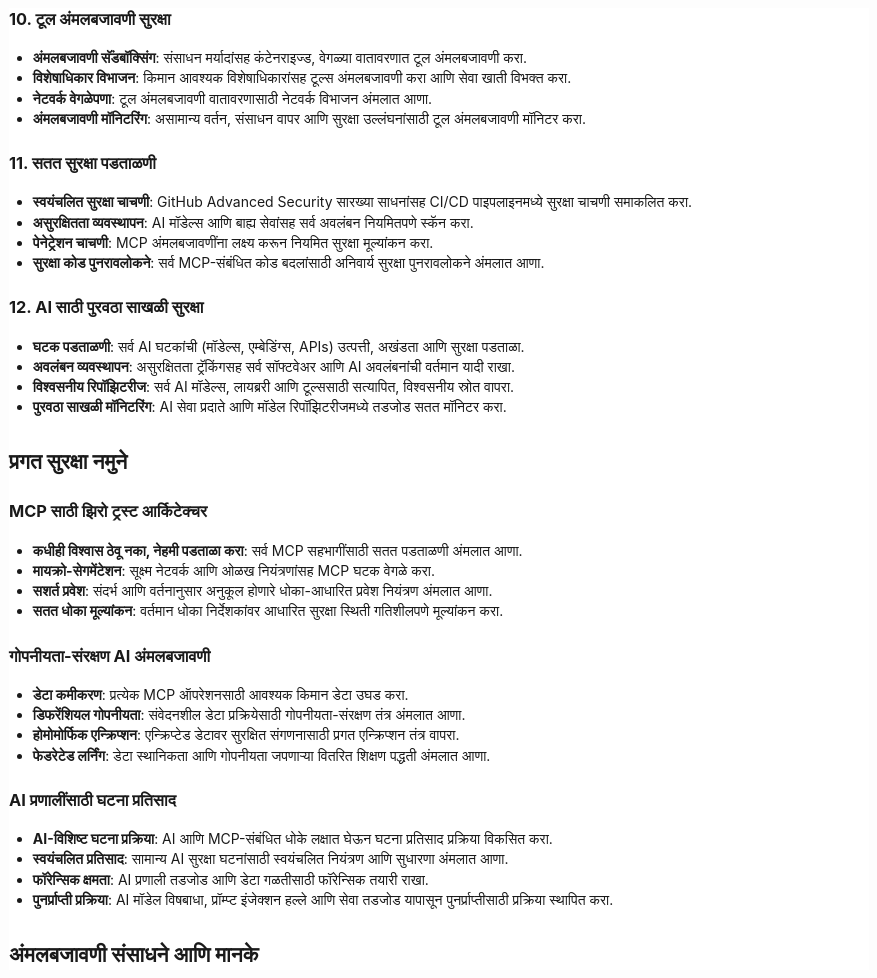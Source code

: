 ### 10. टूल अंमलबजावणी सुरक्षा
- **अंमलबजावणी सॅंडबॉक्सिंग**: संसाधन मर्यादांसह कंटेनराइज्ड, वेगळ्या वातावरणात टूल अंमलबजावणी करा.
- **विशेषाधिकार विभाजन**: किमान आवश्यक विशेषाधिकारांसह टूल्स अंमलबजावणी करा आणि सेवा खाती विभक्त करा.
- **नेटवर्क वेगळेपणा**: टूल अंमलबजावणी वातावरणासाठी नेटवर्क विभाजन अंमलात आणा.
- **अंमलबजावणी मॉनिटरिंग**: असामान्य वर्तन, संसाधन वापर आणि सुरक्षा उल्लंघनांसाठी टूल अंमलबजावणी मॉनिटर करा.

### 11. सतत सुरक्षा पडताळणी
- **स्वयंचलित सुरक्षा चाचणी**: GitHub Advanced Security सारख्या साधनांसह CI/CD पाइपलाइनमध्ये सुरक्षा चाचणी समाकलित करा.
- **असुरक्षितता व्यवस्थापन**: AI मॉडेल्स आणि बाह्य सेवांसह सर्व अवलंबन नियमितपणे स्कॅन करा.
- **पेनेट्रेशन चाचणी**: MCP अंमलबजावणींना लक्ष्य करून नियमित सुरक्षा मूल्यांकन करा.
- **सुरक्षा कोड पुनरावलोकने**: सर्व MCP-संबंधित कोड बदलांसाठी अनिवार्य सुरक्षा पुनरावलोकने अंमलात आणा.

### 12. AI साठी पुरवठा साखळी सुरक्षा
- **घटक पडताळणी**: सर्व AI घटकांची (मॉडेल्स, एम्बेडिंग्स, APIs) उत्पत्ती, अखंडता आणि सुरक्षा पडताळा.
- **अवलंबन व्यवस्थापन**: असुरक्षितता ट्रॅकिंगसह सर्व सॉफ्टवेअर आणि AI अवलंबनांची वर्तमान यादी राखा.
- **विश्वसनीय रिपॉझिटरीज**: सर्व AI मॉडेल्स, लायब्ररी आणि टूल्ससाठी सत्यापित, विश्वसनीय स्रोत वापरा.
- **पुरवठा साखळी मॉनिटरिंग**: AI सेवा प्रदाते आणि मॉडेल रिपॉझिटरीजमध्ये तडजोड सतत मॉनिटर करा.

## प्रगत सुरक्षा नमुने

### MCP साठी झिरो ट्रस्ट आर्किटेक्चर
- **कधीही विश्वास ठेवू नका, नेहमी पडताळा करा**: सर्व MCP सहभागींसाठी सतत पडताळणी अंमलात आणा.
- **मायक्रो-सेगमेंटेशन**: सूक्ष्म नेटवर्क आणि ओळख नियंत्रणांसह MCP घटक वेगळे करा.
- **सशर्त प्रवेश**: संदर्भ आणि वर्तनानुसार अनुकूल होणारे धोका-आधारित प्रवेश नियंत्रण अंमलात आणा.
- **सतत धोका मूल्यांकन**: वर्तमान धोका निर्देशकांवर आधारित सुरक्षा स्थिती गतिशीलपणे मूल्यांकन करा.

### गोपनीयता-संरक्षण AI अंमलबजावणी
- **डेटा कमीकरण**: प्रत्येक MCP ऑपरेशनसाठी आवश्यक किमान डेटा उघड करा.
- **डिफरेंशियल गोपनीयता**: संवेदनशील डेटा प्रक्रियेसाठी गोपनीयता-संरक्षण तंत्र अंमलात आणा.
- **होमोमोर्फिक एन्क्रिप्शन**: एन्क्रिप्टेड डेटावर सुरक्षित संगणनासाठी प्रगत एन्क्रिप्शन तंत्र वापरा.
- **फेडरेटेड लर्निंग**: डेटा स्थानिकता आणि गोपनीयता जपणाऱ्या वितरित शिक्षण पद्धती अंमलात आणा.

### AI प्रणालींसाठी घटना प्रतिसाद
- **AI-विशिष्ट घटना प्रक्रिया**: AI आणि MCP-संबंधित धोके लक्षात घेऊन घटना प्रतिसाद प्रक्रिया विकसित करा.
- **स्वयंचलित प्रतिसाद**: सामान्य AI सुरक्षा घटनांसाठी स्वयंचलित नियंत्रण आणि सुधारणा अंमलात आणा.  
- **फॉरेन्सिक क्षमता**: AI प्रणाली तडजोड आणि डेटा गळतीसाठी फॉरेन्सिक तयारी राखा.
- **पुनर्प्राप्ती प्रक्रिया**: AI मॉडेल विषबाधा, प्रॉम्प्ट इंजेक्शन हल्ले आणि सेवा तडजोड यापासून पुनर्प्राप्तीसाठी प्रक्रिया स्थापित करा.

## अंमलबजावणी संसाधने आणि मानके
